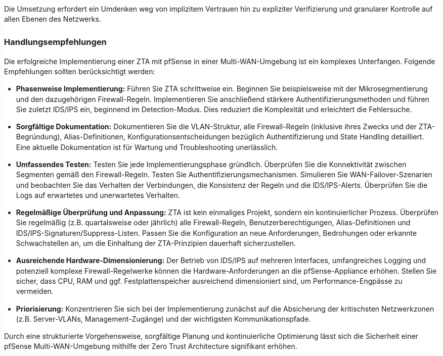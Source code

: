 Die Umsetzung erfordert ein Umdenken weg von implizitem Vertrauen hin zu expliziter Verifizierung und granularer Kontrolle auf allen Ebenen des Netzwerks.

### Handlungsempfehlungen

Die erfolgreiche Implementierung einer ZTA mit pfSense in einer Multi-WAN-Umgebung ist ein komplexes Unterfangen. Folgende Empfehlungen sollten berücksichtigt werden:

- **Phasenweise Implementierung:** Führen Sie ZTA schrittweise ein. Beginnen Sie beispielsweise mit der Mikrosegmentierung und den dazugehörigen Firewall-Regeln. Implementieren Sie anschließend stärkere Authentifizierungsmethoden und führen Sie zuletzt IDS/IPS ein, beginnend im Detection-Modus. Dies reduziert die Komplexität und erleichtert die Fehlersuche.
- **Sorgfältige Dokumentation:** Dokumentieren Sie die VLAN-Struktur, alle Firewall-Regeln (inklusive ihres Zwecks und der ZTA-Begründung), Alias-Definitionen, Konfigurationsentscheidungen bezüglich Authentifizierung und State Handling detailliert. Eine aktuelle Dokumentation ist für Wartung und Troubleshooting unerlässlich.
- **Umfassendes Testen:** Testen Sie jede Implementierungsphase gründlich. Überprüfen Sie die Konnektivität zwischen Segmenten gemäß den Firewall-Regeln. Testen Sie Authentifizierungsmechanismen. Simulieren Sie WAN-Failover-Szenarien und beobachten Sie das Verhalten der Verbindungen, die Konsistenz der Regeln und die IDS/IPS-Alerts. Überprüfen Sie die Logs auf erwartetes und unerwartetes Verhalten.
- **Regelmäßige Überprüfung und Anpassung:** ZTA ist kein einmaliges Projekt, sondern ein kontinuierlicher Prozess. Überprüfen Sie regelmäßig (z.B. quartalsweise oder jährlich) alle Firewall-Regeln, Benutzerberechtigungen, Alias-Definitionen und IDS/IPS-Signaturen/Suppress-Listen. Passen Sie die Konfiguration an neue Anforderungen, Bedrohungen oder erkannte Schwachstellen an, um die Einhaltung der ZTA-Prinzipien dauerhaft sicherzustellen.
- **Ausreichende Hardware-Dimensionierung:** Der Betrieb von IDS/IPS auf mehreren Interfaces, umfangreiches Logging und potenziell komplexe Firewall-Regelwerke können die Hardware-Anforderungen an die pfSense-Appliance erhöhen. Stellen Sie sicher, dass CPU, RAM und ggf. Festplattenspeicher ausreichend dimensioniert sind, um Performance-Engpässe zu vermeiden.  
    
- **Priorisierung:** Konzentrieren Sie sich bei der Implementierung zunächst auf die Absicherung der kritischsten Netzwerkzonen (z.B. Server-VLANs, Management-Zugänge) und der wichtigsten Kommunikationspfade.

Durch eine strukturierte Vorgehensweise, sorgfältige Planung und kontinuierliche Optimierung lässt sich die Sicherheit einer pfSense Multi-WAN-Umgebung mithilfe der Zero Trust Architecture signifikant erhöhen.